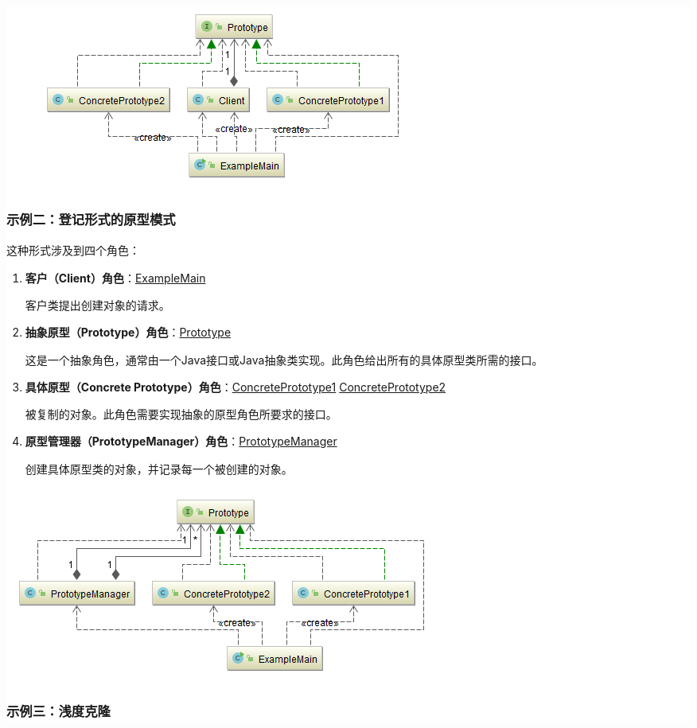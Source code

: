 ![1564743176200](assets/1564743176200.png)

### 示例二：登记形式的原型模式

这种形式涉及到四个角色：

1. **客户（Client）角色**：[ExampleMain](Pattern34_Prototype/src/main/java/com/jueee/example02/ExampleMain.java)

   客户类提出创建对象的请求。

2. **抽象原型（Prototype）角色**：[Prototype](Pattern34_Prototype/src/main/java/com/jueee/example02/Prototype.java)

   这是一个抽象角色，通常由一个Java接口或Java抽象类实现。此角色给出所有的具体原型类所需的接口。

3. **具体原型（Concrete Prototype）角色**：[ConcretePrototype1](Pattern34_Prototype/src/main/java/com/jueee/example02/ConcretePrototype1.java)   [ConcretePrototype2](Pattern34_Prototype/src/main/java/com/jueee/example02/ConcretePrototype2.java)

   被复制的对象。此角色需要实现抽象的原型角色所要求的接口。

4. **原型管理器（PrototypeManager）角色**：[PrototypeManager](Pattern34_Prototype/src/main/java/com/jueee/example02/PrototypeManager.java)

   创建具体原型类的对象，并记录每一个被创建的对象。

![1564743219656](assets/1564743219656.png)

### 示例三：浅度克隆
